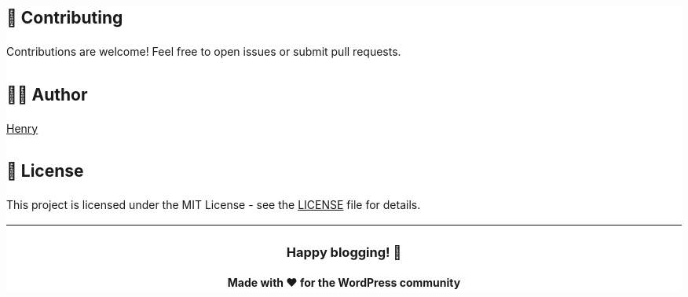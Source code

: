 
## 🤝 Contributing
Contributions are welcome! Feel free to open issues or submit pull requests.

## 👨‍💻 Author
[Henry](https://github.com/henry8913)

## 📄 License
This project is licensed under the MIT License - see the [LICENSE](LICENSE) file for details.

---

<div align="center">
  
### Happy blogging! 🚀

**Made with ❤️ for the WordPress community**

</div>
